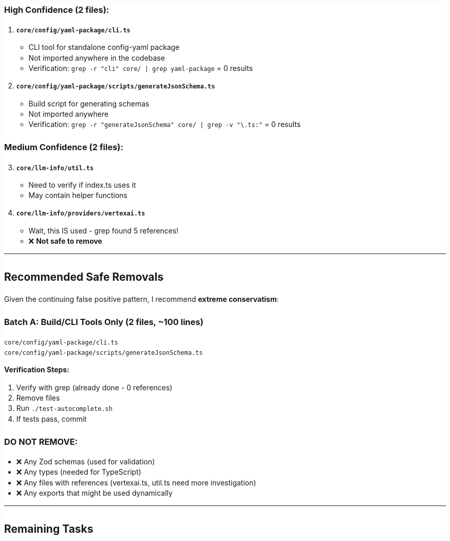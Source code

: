 ### High Confidence (2 files):

1. **`core/config/yaml-package/cli.ts`**

    - CLI tool for standalone config-yaml package
    - Not imported anywhere in the codebase
    - Verification: `grep -r "cli" core/ | grep yaml-package` = 0 results

2. **`core/config/yaml-package/scripts/generateJsonSchema.ts`**
    - Build script for generating schemas
    - Not imported anywhere
    - Verification: `grep -r "generateJsonSchema" core/ | grep -v "\.ts:"` = 0 results

### Medium Confidence (2 files):

3. **`core/llm-info/util.ts`**

    - Need to verify if index.ts uses it
    - May contain helper functions

4. **`core/llm-info/providers/vertexai.ts`**
    - Wait, this IS used - grep found 5 references!
    - ❌ **Not safe to remove**

---

## Recommended Safe Removals

Given the continuing false positive pattern, I recommend **extreme conservatism**:

### Batch A: Build/CLI Tools Only (2 files, ~100 lines)

```
core/config/yaml-package/cli.ts
core/config/yaml-package/scripts/generateJsonSchema.ts
```

**Verification Steps:**

1. Verify with grep (already done - 0 references)
2. Remove files
3. Run `./test-autocomplete.sh`
4. If tests pass, commit

### DO NOT REMOVE:

- ❌ Any Zod schemas (used for validation)
- ❌ Any types (needed for TypeScript)
- ❌ Any files with references (vertexai.ts, util.ts need more investigation)
- ❌ Any exports that might be used dynamically

---

## Remaining Tasks
